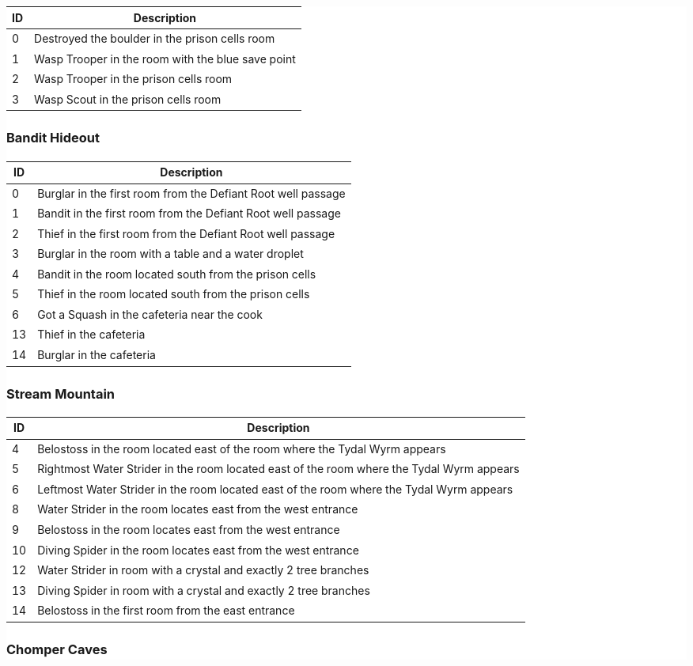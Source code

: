|ID|Description|
|--|-----------|
|0|Destroyed the boulder in the prison cells room|
|1|Wasp Trooper in the room with the blue save point|
|2|Wasp Trooper in the prison cells room|
|3|Wasp Scout in the prison cells room|

### Bandit Hideout

|ID|Description|
|--|-----------|
|0|Burglar in the first room from the Defiant Root well passage|
|1|Bandit in the first room from the Defiant Root well passage|
|2|Thief in the first room from the Defiant Root well passage|
|3|Burglar in the room with a table and a water droplet|
|4|Bandit in the room located south from the prison cells|
|5|Thief in the room located south from the prison cells|
|6|Got a Squash in the cafeteria near the cook|
|13|Thief in the cafeteria|
|14|Burglar in the cafeteria|

### Stream Mountain

|ID|Description|
|--|-----------|
|4|Belostoss in the room located east of the room where the Tydal Wyrm appears|
|5|Rightmost Water Strider in the room located east of the room where the Tydal Wyrm appears|
|6|Leftmost Water Strider in the room located east of the room where the Tydal Wyrm appears|
|8|Water Strider in the room locates east from the west entrance|
|9|Belostoss in the room locates east from the west entrance|
|10|Diving Spider in the room locates east from the west entrance|
|12|Water Strider in room with a crystal and exactly 2 tree branches|
|13|Diving Spider in room with a crystal and exactly 2 tree branches|
|14|Belostoss in the first room from the east entrance|

### Chomper Caves
